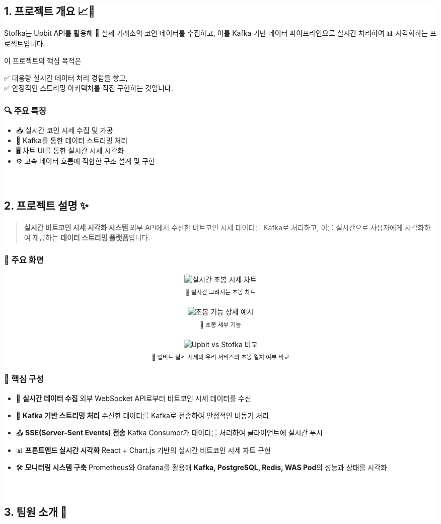## 1. 프로젝트 개요 📈🚀
Stofka는 Upbit API를 활용해 📡 실제 거래소의 코인 데이터를 수집하고, 이를 Kafka 기반 데이터 파이프라인으로 실시간 처리하여 📊 시각화하는 프로젝트입니다.

이 프로젝트의 핵심 목적은

✅ 대용량 실시간 데이터 처리 경험을 쌓고, <br>
✅ 안정적인 스트리밍 아키텍처를 직접 구현하는 것입니다.

### 🔍 주요 특징
- 📥 실시간 코인 시세 수집 및 가공
- 🧵 Kafka를 통한 데이터 스트리밍 처리
- 🖥️ 차트 UI를 통한 실시간 시세 시각화
- ⚙️ 고속 데이터 흐름에 적합한 구조 설계 및 구현

<br>

## 2. 프로젝트 설명 ✨

> **실시간 비트코인 시세 시각화 시스템**
> 외부 API에서 수신한 비트코인 시세 데이터를 Kafka로 처리하고,
> 이를 실시간으로 사용자에게 시각화하여 제공하는 **데이터 스트리밍 플랫폼**입니다.

### 🎥 주요 화면

<div align="center"> <img src="https://github.com/user-attachments/assets/4b68c28a-0ac8-4873-b2fe-59223dd29356" alt="실시간 초봉 시세 차트" width="600"/> <br/> <sub>🔼 실시간 그려지는 초봉 차트</sub> </div>

<br>

<div align="center"> <img src="https://github.com/user-attachments/assets/30f94ddd-aabe-4701-87db-6e76d80225ec" alt="초봉 기능 상세 예시" width="600"/> <br/> <sub>🔼 초봉 세부 기능</sub> </div>

<br>

<div align="center"> <img src="https://github.com/user-attachments/assets/9f2e05c3-b5de-4d6b-a430-d5cb0feb573d" alt="Upbit vs Stofka 비교" width="600"/> <br/> <sub>🔼 업비트 실제 시세와 우리 서비스의 초봉 일치 여부 비교</sub> </div>

### 🧩 핵심 구성

* 📡 **실시간 데이터 수집**
  외부 WebSocket API로부터 비트코인 시세 데이터를 수신

* 🔁 **Kafka 기반 스트리밍 처리**
  수신한 데이터를 Kafka로 전송하여 안정적인 비동기 처리

* 📤 **SSE(Server-Sent Events) 전송**
  Kafka Consumer가 데이터를 처리하여 클라이언트에 실시간 푸시

* 📊 **프론트엔드 실시간 시각화**
  React + Chart.js 기반의 실시간 비트코인 시세 차트 구현

* 🛠️ **모니터링 시스템 구축**
  Prometheus와 Grafana를 활용해 **Kafka, PostgreSQL, Redis, WAS Pod**의 성능과 상태를 시각화

<br>

## 3. 팀원 소개 🎈
